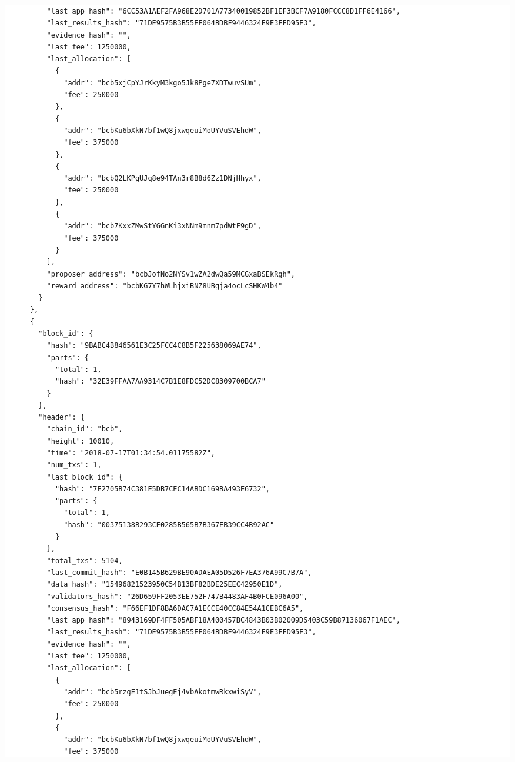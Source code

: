 ```
          "last_app_hash": "6CC53A1AEF2FA968E2D701A77340019852BF1EF3BCF7A9180FCCC8D1FF6E4166",
          "last_results_hash": "71DE9575B3B55EF064BDBF9446324E9E3FFD95F3",
          "evidence_hash": "",
          "last_fee": 1250000,
          "last_allocation": [
            {
              "addr": "bcb5xjCpYJrKkyM3kgo5Jk8Pge7XDTwuvSUm",
              "fee": 250000
            },
            {
              "addr": "bcbKu6bXkN7bf1wQ8jxwqeuiMoUYVuSVEhdW",
              "fee": 375000
            },
            {
              "addr": "bcbQ2LKPgUJq8e94TAn3r8B8d6Zz1DNjHhyx",
              "fee": 250000
            },
            {
              "addr": "bcb7KxxZMwStYGGnKi3xNNm9mnm7pdWtF9gD",
              "fee": 375000
            }
          ],
          "proposer_address": "bcbJofNo2NYSv1wZA2dwQa59MCGxaBSEkRgh",
          "reward_address": "bcbKG7Y7hWLhjxiBNZ8UBgja4ocLcSHKW4b4"
        }
      },
      {
        "block_id": {
          "hash": "9BABC4B846561E3C25FCC4C8B5F225638069AE74",
          "parts": {
            "total": 1,
            "hash": "32E39FFAA7AA9314C7B1E8FDC52DC8309700BCA7"
          }
        },
        "header": {
          "chain_id": "bcb",
          "height": 10010,
          "time": "2018-07-17T01:34:54.01175582Z",
          "num_txs": 1,
          "last_block_id": {
            "hash": "7E2705B74C381E5DB7CEC14ABDC169BA493E6732",
            "parts": {
              "total": 1,
              "hash": "00375138B293CE0285B565B7B367EB39CC4B92AC"
            }
          },
          "total_txs": 5104,
          "last_commit_hash": "E0B145B629BE90ADAEA05D526F7EA376A99C7B7A",
          "data_hash": "15496821523950C54B13BF82BDE25EEC42950E1D",
          "validators_hash": "26D659FF2053EE752F747B4483AF4B0FCE096A00",
          "consensus_hash": "F66EF1DF8BA6DAC7A1ECCE40CC84E54A1CEBC6A5",
          "last_app_hash": "8943169DF4FF505ABF18A400457BC4843B03B02009D5403C59B87136067F1AEC",
          "last_results_hash": "71DE9575B3B55EF064BDBF9446324E9E3FFD95F3",
          "evidence_hash": "",
          "last_fee": 1250000,
          "last_allocation": [
            {
              "addr": "bcb5rzgE1tSJbJuegEj4vbAkotmwRkxwiSyV",
              "fee": 250000
            },
            {
              "addr": "bcbKu6bXkN7bf1wQ8jxwqeuiMoUYVuSVEhdW",
              "fee": 375000
```